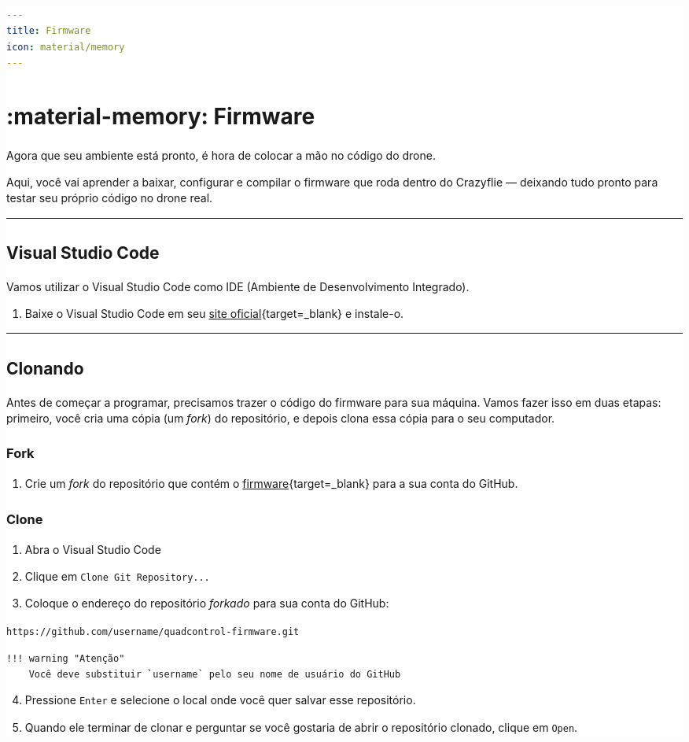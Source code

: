 ```yaml
---
title: Firmware
icon: material/memory
---
```


# :material-memory: Firmware

Agora que seu ambiente está pronto, é hora de colocar a mão no código do drone.

Aqui, você vai aprender a baixar, configurar e compilar o firmware que roda dentro do Crazyflie — deixando tudo pronto para testar seu próprio código no drone real.

---

## Visual Studio Code

Vamos utilizar o Visual Studio Code como IDE (Ambiente de Desenvolvimento Integrado).

1. Baixe o Visual Studio Code em seu [site oficial](https://code.visualstudio.com/Download){target=_blank} e instale-o.

---

## Clonando

Antes de começar a programar, precisamos trazer o código do firmware para sua máquina. Vamos fazer isso em duas etapas: primeiro, você cria uma cópia (um *fork*) do repositório, e depois clona essa cópia para o seu computador.

### Fork

1. Crie um *fork* do repositório que contém o [firmware](https://github.com/quadcontrol/quadcontrol-firmware){target=_blank} para a sua conta do GitHub.

### Clone

1. Abra o Visual Studio Code

2. Clique em `Clone Git Repository...`

3. Coloque o endereço do repositório *forkado* para sua conta do GitHub:
```bash
https://github.com/username/quadcontrol-firmware.git
```

    !!! warning "Atenção"
        Você deve substituir `username` pelo seu nome de usuário do GitHub

4. Pressione `Enter` e selecione o local onde você quer salvar esse repositório.

5. Quando ele terminar de clonar e perguntar se você gostaria de abrir o repositório clonado, clique em `Open`.
